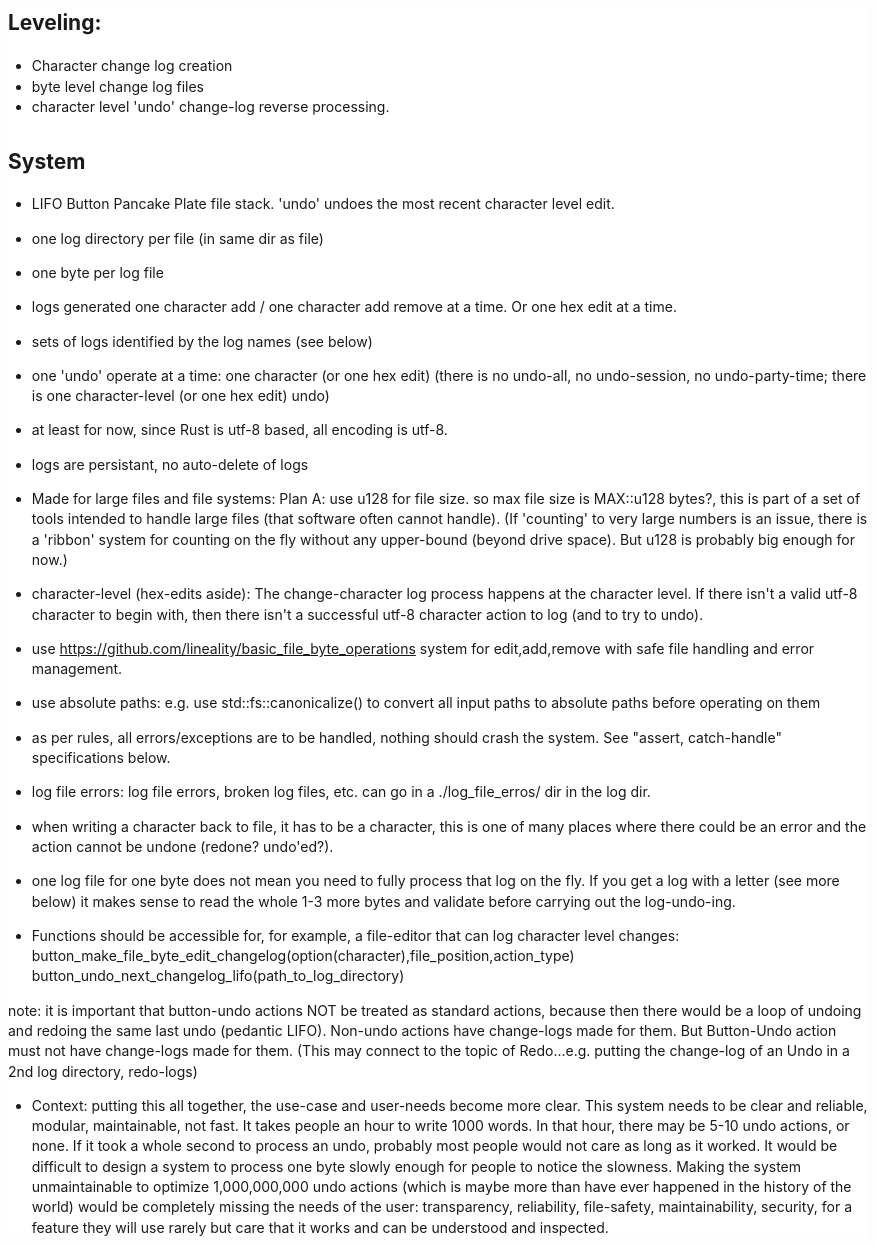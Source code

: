 ## Leveling:
- Character change log creation
- byte level change log files
- character level 'undo' change-log reverse processing.


## System
- LIFO Button Pancake Plate file stack. 'undo' undoes the most recent character level edit.
- one log directory per file (in same dir as file)
- one byte per log file
- logs generated one character add / one character add remove at a time. Or one hex edit at a time.
- sets of logs identified by the log names (see below)
- one 'undo' operate at a time: one character (or one hex edit) (there is no undo-all, no undo-session, no undo-party-time; there is one character-level (or one hex edit) undo)
- at least for now, since Rust is utf-8 based, all encoding is utf-8.
- logs are persistant, no auto-delete of logs
- Made for large files and file systems: Plan A: use u128 for file size. so max file size is MAX::u128 bytes?, this is part of a set of tools intended to handle large files (that software often cannot handle). (If 'counting' to very large numbers is an issue, there is a 'ribbon' system for counting on the fly without any upper-bound (beyond drive space). But u128 is probably big enough for now.)
- character-level (hex-edits aside): The change-character log process happens at the character level. If there isn't a valid utf-8 character to begin with, then there isn't a successful utf-8 character action to log (and to try to undo).
- use https://github.com/lineality/basic_file_byte_operations system for edit,add,remove with safe file handling and error management.
- use absolute paths: e.g. use std::fs::canonicalize() to convert all input paths to absolute paths before operating on them
- as per rules, all errors/exceptions are to be handled, nothing should crash the system. See "assert, catch-handle" specifications below.
- log file errors: log file errors, broken log files, etc. can go in a ./log_file_erros/ dir in the log dir.
- when writing a character back to file, it has to be a character, this is one of many places where there could be an error and the action cannot be undone (redone? undo'ed?).
- one log file for one byte does not mean you need to fully process that log on the fly. If you get a log with a letter (see more below) it makes sense to read the whole 1-3 more bytes and validate before carrying out the log-undo-ing.

- Functions should be accessible for, for example, a file-editor that can log character level changes: button_make_file_byte_edit_changelog(option(character),file_position,action_type)
button_undo_next_changelog_lifo(path_to_log_directory)

note: it is important that button-undo actions NOT be treated as standard actions, because then there would be a loop of undoing and redoing the same last undo (pedantic LIFO). Non-undo actions have change-logs made for them. But Button-Undo action must not have change-logs made for them. (This may connect to the topic of Redo...e.g. putting the change-log of an Undo in a 2nd log directory, redo-logs)

- Context: putting this all together, the use-case and user-needs become more clear. This system needs to be clear and reliable, modular, maintainable, not fast. It takes people an hour to write 1000 words. In that hour, there may be 5-10 undo actions, or none. If it took a whole second to process an undo, probably most people would not care as long as it worked. It would be difficult to design a system to process one byte slowly enough for people to notice the slowness. Making the system unmaintainable to optimize 1,000,000,000 undo actions (which is maybe more than have ever happened in the history of the world) would be completely missing the needs of the user: transparency, reliability, file-safety, maintainability, security, for a feature they will use rarely but care that it works and can be understood and inspected.
